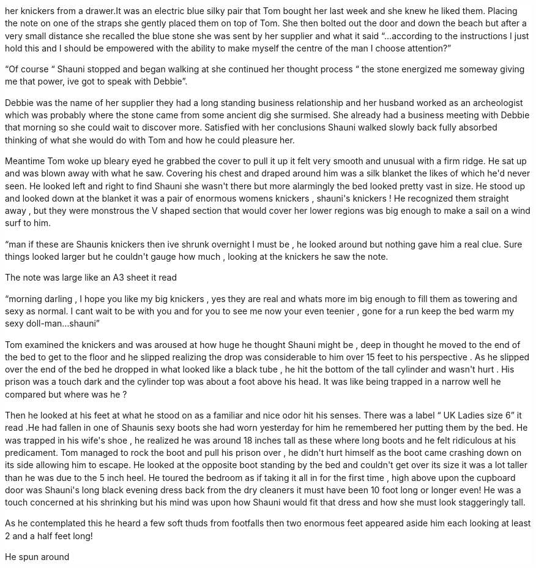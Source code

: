 her knickers from a drawer.It was an electric blue silky pair that Tom bought her last week and she knew he liked them. Placing the note on one of the straps she gently placed them on top of Tom. She then bolted out the door and down the beach but after a very small distance she recalled the blue stone she was sent by her supplier and what it said “…according to the instructions I just hold this and I should be empowered with the ability to make myself the centre of the man I choose attention?”   
  
“Of course “ Shauni stopped and began walking at she continued her thought process “ the stone energized me someway giving me that power, ive got to speak with Debbie”.   
  
Debbie was the name of her supplier they had a long standing business relationship and her husband worked as an archeologist which was probably where the stone came from some ancient dig she surmised. She already had a business meeting with Debbie that morning so she could wait to discover more. Satisfied with her conclusions Shauni walked slowly back fully absorbed thinking of what she would do with Tom and how he could pleasure her.   
  
Meantime Tom woke up bleary eyed he grabbed the cover to pull it up it felt very smooth and unusual with a firm ridge. He sat up and was blown away with what he saw. Covering his chest and draped around him was a silk blanket the likes of which he'd never seen. He looked left and right to find Shauni she wasn't there but more alarmingly the bed looked pretty vast in size. He stood up and looked down at the blanket it was a pair of enormous womens knickers , shauni's knickers ! He recognized them straight away , but they were monstrous the V shaped section that would cover her lower regions was big enough to make a sail on a wind surf to him.   
  
“man if these are Shaunis knickers then ive shrunk overnight I must be , he looked around but nothing gave him a real clue. Sure things looked larger but he couldn't gauge how much , looking at the knickers he saw the note.   
  
The note was large like an A3 sheet it read   
  
“morning darling , I hope you like my big knickers , yes they are real and whats more im big enough to fill them as towering and sexy as normal. I cant wait to be with you and for you to see me now your even teenier , gone for a run keep the bed warm my sexy doll-man…shauni”   
  
Tom examined the knickers and was aroused at how huge he thought Shauni might be , deep in thought he moved to the end of the bed to get to the floor and he slipped realizing the drop was considerable to him over 15 feet to his perspective . As he slipped over the end of the bed he dropped in what looked like a black tube , he hit the bottom of the tall cylinder and wasn't hurt . His prison was a touch dark and the cylinder top was about a foot above his head. It was like being trapped in a narrow well he compared but where was he ?   
  
Then he looked at his feet at what he stood on as a familiar and nice odor hit his senses. There was a label “ UK Ladies size 6” it read .He had fallen in one of Shaunis sexy boots she had worn yesterday for him he remembered her putting them by the bed. He was trapped in his wife's shoe , he realized he was around 18 inches tall as these where long boots and he felt ridiculous at his predicament. Tom managed to rock the boot and pull his prison over , he didn't hurt himself as the boot came crashing down on its side allowing him to escape. He looked at the opposite boot standing by the bed and couldn't get over its size it was a lot taller than he was due to the 5 inch heel. He toured the bedroom as if taking it all in for the first time , high above upon the cupboard door was Shauni's long black evening dress back from the dry cleaners it must have been 10 foot long or longer even! He was a touch concerned at his shrinking but his mind was upon how Shauni would fit that dress and how she must look staggeringly tall.   
  
As he contemplated this he heard a few soft thuds from footfalls then two enormous feet appeared aside him each looking at least 2 and a half feet long!   
  
He spun around   
  